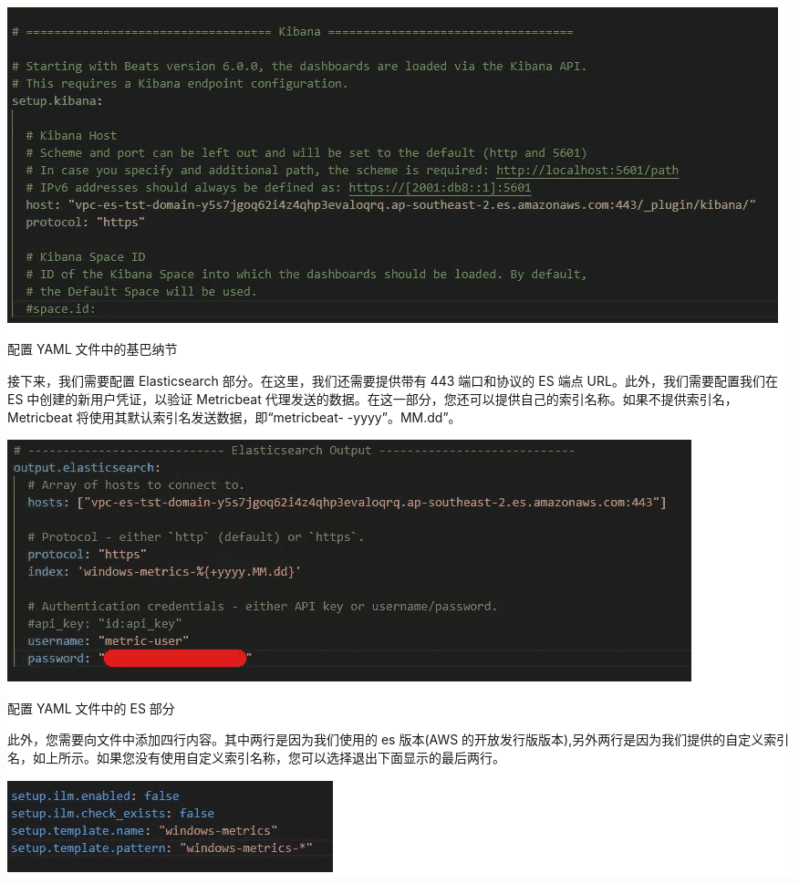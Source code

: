 ![](img/ef071e356eb1cea2fe6ca48d0ac04d45.png)

配置 YAML 文件中的基巴纳节

接下来，我们需要配置 Elasticsearch 部分。在这里，我们还需要提供带有 443 端口和协议的 ES 端点 URL。此外，我们需要配置我们在 ES 中创建的新用户凭证，以验证 Metricbeat 代理发送的数据。在这一部分，您还可以提供自己的索引名称。如果不提供索引名，Metricbeat 将使用其默认索引名发送数据，即“metricbeat- <version>-yyyy”。MM.dd”。</version>

![](img/971ab7666df2426a8c3bd2afb05f50ec.png)

配置 YAML 文件中的 ES 部分

此外，您需要向文件中添加四行内容。其中两行是因为我们使用的 es 版本(AWS 的开放发行版版本),另外两行是因为我们提供的自定义索引名，如上所示。如果您没有使用自定义索引名称，您可以选择退出下面显示的最后两行。

![](img/ffc395b89b4293770631b044be41cde6.png)
